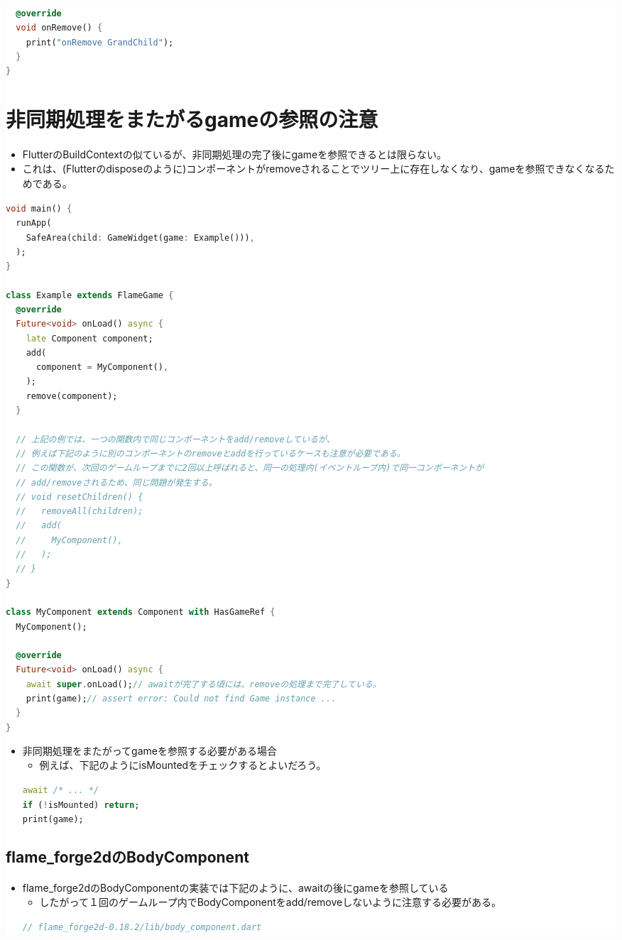 ```dart
  @override
  void onRemove() {
    print("onRemove GrandChild");
  }
}
```


# 非同期処理をまたがるgameの参照の注意
* FlutterのBuildContextの似ているが、非同期処理の完了後にgameを参照できるとは限らない。
* これは、(Flutterのdisposeのように)コンポーネントがremoveされることでツリー上に存在しなくなり、gameを参照できなくなるためである。
```dart
void main() {
  runApp(
    SafeArea(child: GameWidget(game: Example())),
  );
}

class Example extends FlameGame {
  @override
  Future<void> onLoad() async {
    late Component component;
    add(
      component = MyComponent(),
    );
    remove(component);
  }

  // 上記の例では、一つの関数内で同じコンポーネントをadd/removeしているが、
  // 例えば下記のように別のコンポーネントのremoveとaddを行っているケースも注意が必要である。
  // この関数が、次回のゲームループまでに2回以上呼ばれると、同一の処理内(イベントループ内)で同一コンポーネントが
  // add/removeされるため、同じ問題が発生する。
  // void resetChildren() {
  //   removeAll(children);
  //   add(
  //     MyComponent(),
  //   );
  // }
}

class MyComponent extends Component with HasGameRef {
  MyComponent();

  @override
  Future<void> onLoad() async {
    await super.onLoad();// awaitが完了する頃には、removeの処理まで完了している。
    print(game);// assert error: Could not find Game instance ...
  }
}
```
* 非同期処理をまたがってgameを参照する必要がある場合
  * 例えば、下記のようにisMountedをチェックするとよいだろう。
  ```dart
  await /* ... */
  if (!isMounted) return;
  print(game);
  ```
## flame_forge2dのBodyComponent
* flame_forge2dのBodyComponentの実装では下記のように、awaitの後にgameを参照している
  * したがって１回のゲームループ内でBodyComponentをadd/removeしないように注意する必要がある。
  ```dart
  // flame_forge2d-0.18.2/lib/body_component.dart
  ```